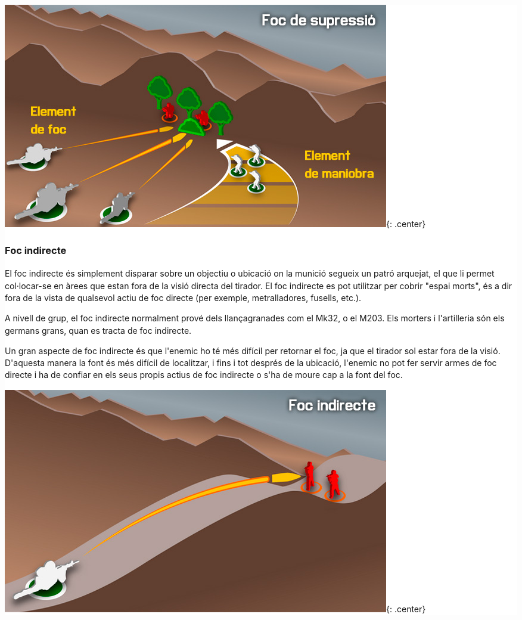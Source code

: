 ![image](../_imatges/ebc_tipusdefoc_04.jpg){: .center}

### Foc indirecte

El foc indirecte és simplement disparar sobre un objectiu o ubicació on la munició segueix un patró arquejat, el que li permet col·locar-se en àrees que estan fora de la visió directa del tirador. El foc indirecte es pot utilitzar per cobrir "espai morts", és a dir fora de la vista de qualsevol actiu de foc directe (per exemple, metralladores, fusells, etc.).

A nivell de grup, el foc indirecte normalment prové dels llançagranades com el Mk32, o el M203. Els morters i l'artilleria són els germans grans, quan es tracta de foc indirecte.

Un gran aspecte de foc indirecte és que l'enemic ho té més difícil per retornar el foc, ja que el tirador sol estar fora de la visió. D'aquesta manera la font és més difícil de localitzar, i fins i tot després de la ubicació, l'enemic no pot fer servir armes de foc directe i ha de confiar en els seus propis actius de foc indirecte o s'ha de moure cap a la font del foc.

![image](../_imatges/ebc_tipusdefoc_05.jpg){: .center}
